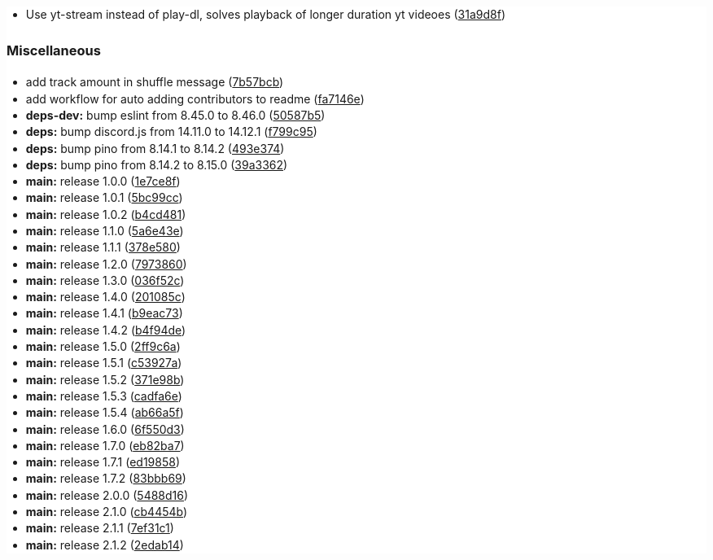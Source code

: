 * Use yt-stream instead of play-dl, solves playback of longer duration yt videoes ([31a9d8f](https://github.com/sloraris/cadence-discord-bot/commit/31a9d8f034a8091add33cb2f0554beecb66bb789))


### Miscellaneous

* add track amount in shuffle message ([7b57bcb](https://github.com/sloraris/cadence-discord-bot/commit/7b57bcbd92bd3a3da6992a9873f3b96b76be78e9))
* add workflow for auto adding contributors to readme ([fa7146e](https://github.com/sloraris/cadence-discord-bot/commit/fa7146ea98defc4615d598be96697ed9bbb1ec47))
* **deps-dev:** bump eslint from 8.45.0 to 8.46.0 ([50587b5](https://github.com/sloraris/cadence-discord-bot/commit/50587b533956b0ab218d78603c62ca8f099b9fbc))
* **deps:** bump discord.js from 14.11.0 to 14.12.1 ([f799c95](https://github.com/sloraris/cadence-discord-bot/commit/f799c955a9c8cc2d1800375e08de7110b6bab5ec))
* **deps:** bump pino from 8.14.1 to 8.14.2 ([493e374](https://github.com/sloraris/cadence-discord-bot/commit/493e374a9d1c5d5e3f6fcbe466cc6ea2ac6f9eea))
* **deps:** bump pino from 8.14.2 to 8.15.0 ([39a3362](https://github.com/sloraris/cadence-discord-bot/commit/39a336248e098a00c3323ee4319ad725fdbb8f6b))
* **main:** release 1.0.0 ([1e7ce8f](https://github.com/sloraris/cadence-discord-bot/commit/1e7ce8fc38f5d84d659054a2e7b5af224c2666ab))
* **main:** release 1.0.1 ([5bc99cc](https://github.com/sloraris/cadence-discord-bot/commit/5bc99ccda6b1341fb24bb503f17a374330583a60))
* **main:** release 1.0.2 ([b4cd481](https://github.com/sloraris/cadence-discord-bot/commit/b4cd481293736f3a6d138e2830a2d571105d8cdc))
* **main:** release 1.1.0 ([5a6e43e](https://github.com/sloraris/cadence-discord-bot/commit/5a6e43e0595241c220a6924c3c530298b1023a40))
* **main:** release 1.1.1 ([378e580](https://github.com/sloraris/cadence-discord-bot/commit/378e5802e342f4add081e6b7d4d0723fa8fb78d2))
* **main:** release 1.2.0 ([7973860](https://github.com/sloraris/cadence-discord-bot/commit/7973860dcc33d2a92c27e6b55b6b2ab4ba16cc03))
* **main:** release 1.3.0 ([036f52c](https://github.com/sloraris/cadence-discord-bot/commit/036f52c0eab20215e842a519cc0abad1bb71912e))
* **main:** release 1.4.0 ([201085c](https://github.com/sloraris/cadence-discord-bot/commit/201085c8efdf6ddd636472708579b82457f05c9c))
* **main:** release 1.4.1 ([b9eac73](https://github.com/sloraris/cadence-discord-bot/commit/b9eac73d012129f0b793adfe6600e02e85e6168a))
* **main:** release 1.4.2 ([b4f94de](https://github.com/sloraris/cadence-discord-bot/commit/b4f94de080bd829d6515c57abb88565aab57c8a9))
* **main:** release 1.5.0 ([2ff9c6a](https://github.com/sloraris/cadence-discord-bot/commit/2ff9c6a11a5abd149d19e0693a487eb13888e9fd))
* **main:** release 1.5.1 ([c53927a](https://github.com/sloraris/cadence-discord-bot/commit/c53927a9419416ac84a4af2c2917acbb71191d2a))
* **main:** release 1.5.2 ([371e98b](https://github.com/sloraris/cadence-discord-bot/commit/371e98bdfd822cedee9dd44cd5053d8a0910c2ff))
* **main:** release 1.5.3 ([cadfa6e](https://github.com/sloraris/cadence-discord-bot/commit/cadfa6e0020a819f8474bedca856e25dd5583be3))
* **main:** release 1.5.4 ([ab66a5f](https://github.com/sloraris/cadence-discord-bot/commit/ab66a5f484f5991715b9263fba06b795d493ed93))
* **main:** release 1.6.0 ([6f550d3](https://github.com/sloraris/cadence-discord-bot/commit/6f550d37f944e070a367b34e441927e0a4a69217))
* **main:** release 1.7.0 ([eb82ba7](https://github.com/sloraris/cadence-discord-bot/commit/eb82ba7cf0d7903343a394c10defc6e5fa971eac))
* **main:** release 1.7.1 ([ed19858](https://github.com/sloraris/cadence-discord-bot/commit/ed19858c3b8cc015dedbc0c15daea32335912611))
* **main:** release 1.7.2 ([83bbb69](https://github.com/sloraris/cadence-discord-bot/commit/83bbb6948ff6a4cf894e1b294be896a3f41a3f35))
* **main:** release 2.0.0 ([5488d16](https://github.com/sloraris/cadence-discord-bot/commit/5488d16c2e09db1d795c8299bcb79f15359114c2))
* **main:** release 2.1.0 ([cb4454b](https://github.com/sloraris/cadence-discord-bot/commit/cb4454bf9e97a7b70c2caa7fc65234bdb80704e0))
* **main:** release 2.1.1 ([7ef31c1](https://github.com/sloraris/cadence-discord-bot/commit/7ef31c1c640f0714e8d5271f46ca02c754d45b08))
* **main:** release 2.1.2 ([2edab14](https://github.com/sloraris/cadence-discord-bot/commit/2edab1419e6667944e1bf5e49e9c6b64a5191198))